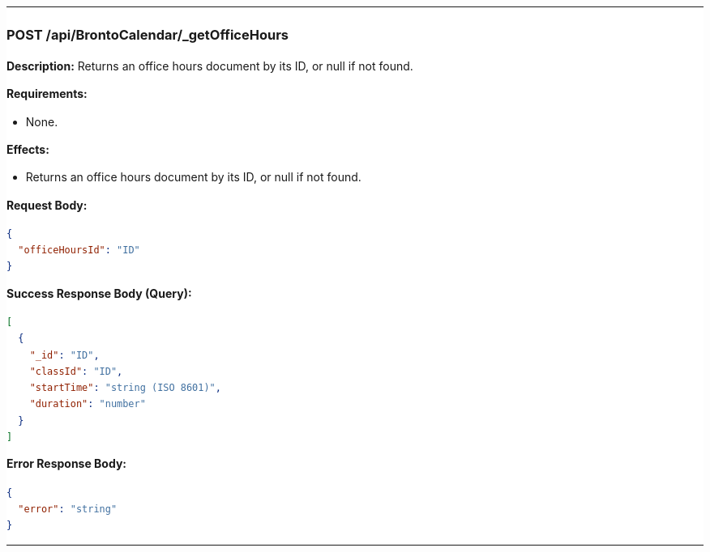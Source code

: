 ***

### POST /api/BrontoCalendar/\_getOfficeHours

**Description:** Returns an office hours document by its ID, or null if not found.

**Requirements:**

* None.

**Effects:**

* Returns an office hours document by its ID, or null if not found.

**Request Body:**

```json
{
  "officeHoursId": "ID"
}
```

**Success Response Body (Query):**

```json
[
  {
    "_id": "ID",
    "classId": "ID",
    "startTime": "string (ISO 8601)",
    "duration": "number"
  }
]
```

**Error Response Body:**

```json
{
  "error": "string"
}
```

***
